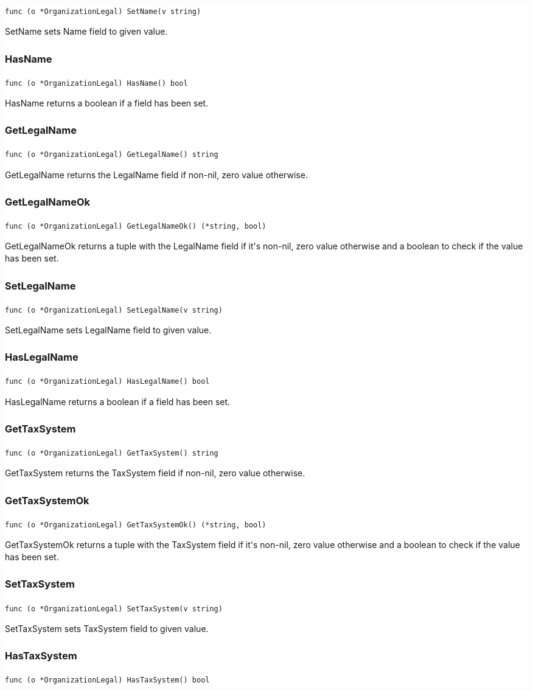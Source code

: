 `func (o *OrganizationLegal) SetName(v string)`

SetName sets Name field to given value.

### HasName

`func (o *OrganizationLegal) HasName() bool`

HasName returns a boolean if a field has been set.

### GetLegalName

`func (o *OrganizationLegal) GetLegalName() string`

GetLegalName returns the LegalName field if non-nil, zero value otherwise.

### GetLegalNameOk

`func (o *OrganizationLegal) GetLegalNameOk() (*string, bool)`

GetLegalNameOk returns a tuple with the LegalName field if it's non-nil, zero value otherwise
and a boolean to check if the value has been set.

### SetLegalName

`func (o *OrganizationLegal) SetLegalName(v string)`

SetLegalName sets LegalName field to given value.

### HasLegalName

`func (o *OrganizationLegal) HasLegalName() bool`

HasLegalName returns a boolean if a field has been set.

### GetTaxSystem

`func (o *OrganizationLegal) GetTaxSystem() string`

GetTaxSystem returns the TaxSystem field if non-nil, zero value otherwise.

### GetTaxSystemOk

`func (o *OrganizationLegal) GetTaxSystemOk() (*string, bool)`

GetTaxSystemOk returns a tuple with the TaxSystem field if it's non-nil, zero value otherwise
and a boolean to check if the value has been set.

### SetTaxSystem

`func (o *OrganizationLegal) SetTaxSystem(v string)`

SetTaxSystem sets TaxSystem field to given value.

### HasTaxSystem

`func (o *OrganizationLegal) HasTaxSystem() bool`

